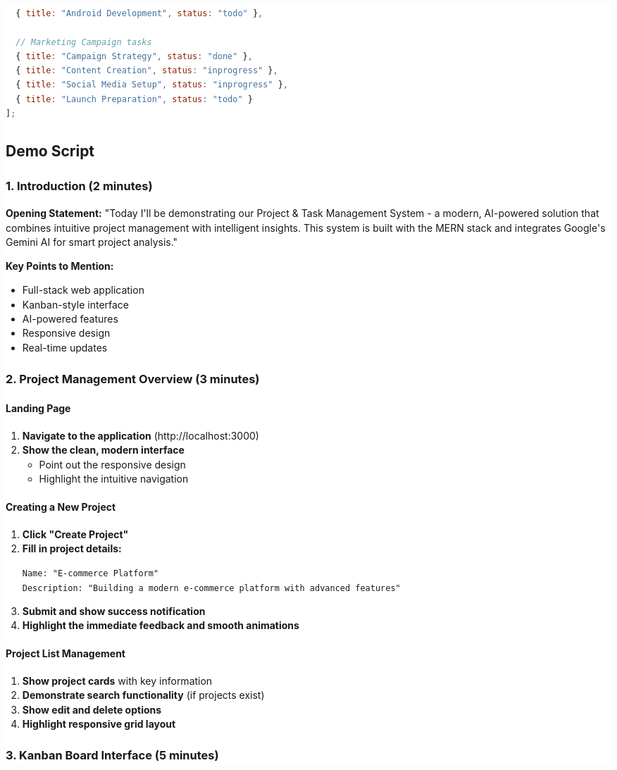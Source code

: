 ```javascript
  { title: "Android Development", status: "todo" },
  
  // Marketing Campaign tasks
  { title: "Campaign Strategy", status: "done" },
  { title: "Content Creation", status: "inprogress" },
  { title: "Social Media Setup", status: "inprogress" },
  { title: "Launch Preparation", status: "todo" }
];
```

## Demo Script

### 1. Introduction (2 minutes)

**Opening Statement:**
"Today I'll be demonstrating our Project & Task Management System - a modern, AI-powered solution that combines intuitive project management with intelligent insights. This system is built with the MERN stack and integrates Google's Gemini AI for smart project analysis."

**Key Points to Mention:**
- Full-stack web application
- Kanban-style interface
- AI-powered features
- Responsive design
- Real-time updates

### 2. Project Management Overview (3 minutes)

#### Landing Page
1. **Navigate to the application** (http://localhost:3000)
2. **Show the clean, modern interface**
   - Point out the responsive design
   - Highlight the intuitive navigation

#### Creating a New Project
1. **Click "Create Project"**
2. **Fill in project details:**
   ```
   Name: "E-commerce Platform"
   Description: "Building a modern e-commerce platform with advanced features"
   ```
3. **Submit and show success notification**
4. **Highlight the immediate feedback and smooth animations**

#### Project List Management
1. **Show project cards** with key information
2. **Demonstrate search functionality** (if projects exist)
3. **Show edit and delete options**
4. **Highlight responsive grid layout**

### 3. Kanban Board Interface (5 minutes)
